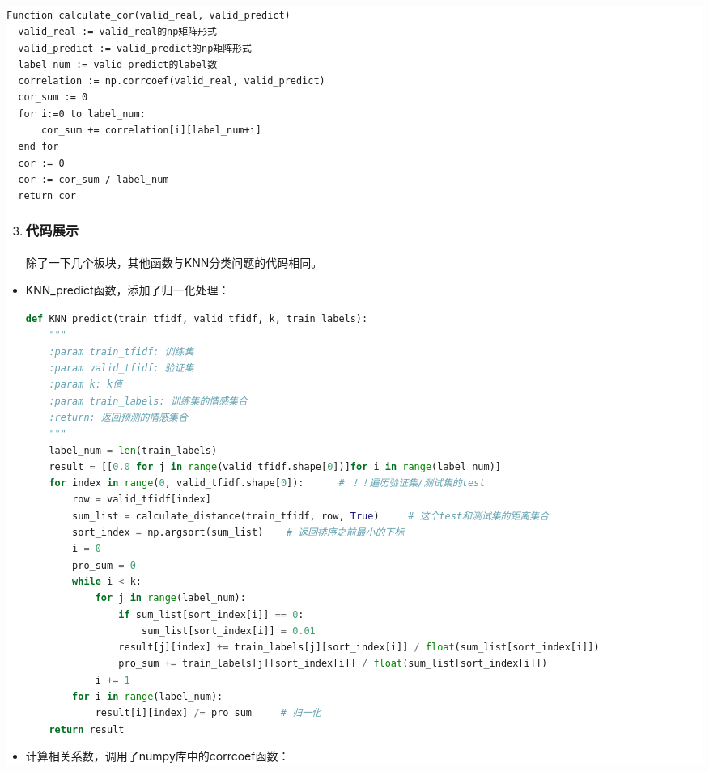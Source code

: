   ```pseudocode
  Function calculate_cor(valid_real, valid_predict)
  	valid_real := valid_real的np矩阵形式
  	valid_predict := valid_predict的np矩阵形式
  	label_num := valid_predict的label数
  	correlation := np.corrcoef(valid_real, valid_predict)
  	cor_sum := 0
  	for i:=0 to label_num:
  		cor_sum += correlation[i][label_num+i]
  	end for
  	cor := 0
  	cor := cor_sum / label_num
  	return cor
  ```



3. ### 代码展示

   除了一下几个板块，其他函数与KNN分类问题的代码相同。

- KNN_predict函数，添加了归一化处理：

  ```python
  def KNN_predict(train_tfidf, valid_tfidf, k, train_labels):
      """
      :param train_tfidf: 训练集
      :param valid_tfidf: 验证集
      :param k: k值
      :param train_labels: 训练集的情感集合
      :return: 返回预测的情感集合
      """
      label_num = len(train_labels)
      result = [[0.0 for j in range(valid_tfidf.shape[0])]for i in range(label_num)]
      for index in range(0, valid_tfidf.shape[0]):      # ！！遍历验证集/测试集的test
          row = valid_tfidf[index]
          sum_list = calculate_distance(train_tfidf, row, True)     # 这个test和测试集的距离集合
          sort_index = np.argsort(sum_list)    # 返回排序之前最小的下标
          i = 0
          pro_sum = 0
          while i < k:
              for j in range(label_num):
                  if sum_list[sort_index[i]] == 0:
                      sum_list[sort_index[i]] = 0.01
                  result[j][index] += train_labels[j][sort_index[i]] / float(sum_list[sort_index[i]])
                  pro_sum += train_labels[j][sort_index[i]] / float(sum_list[sort_index[i]])
              i += 1
          for i in range(label_num):
              result[i][index] /= pro_sum     # 归一化
      return result
  ```

- 计算相关系数，调用了numpy库中的corrcoef函数：
